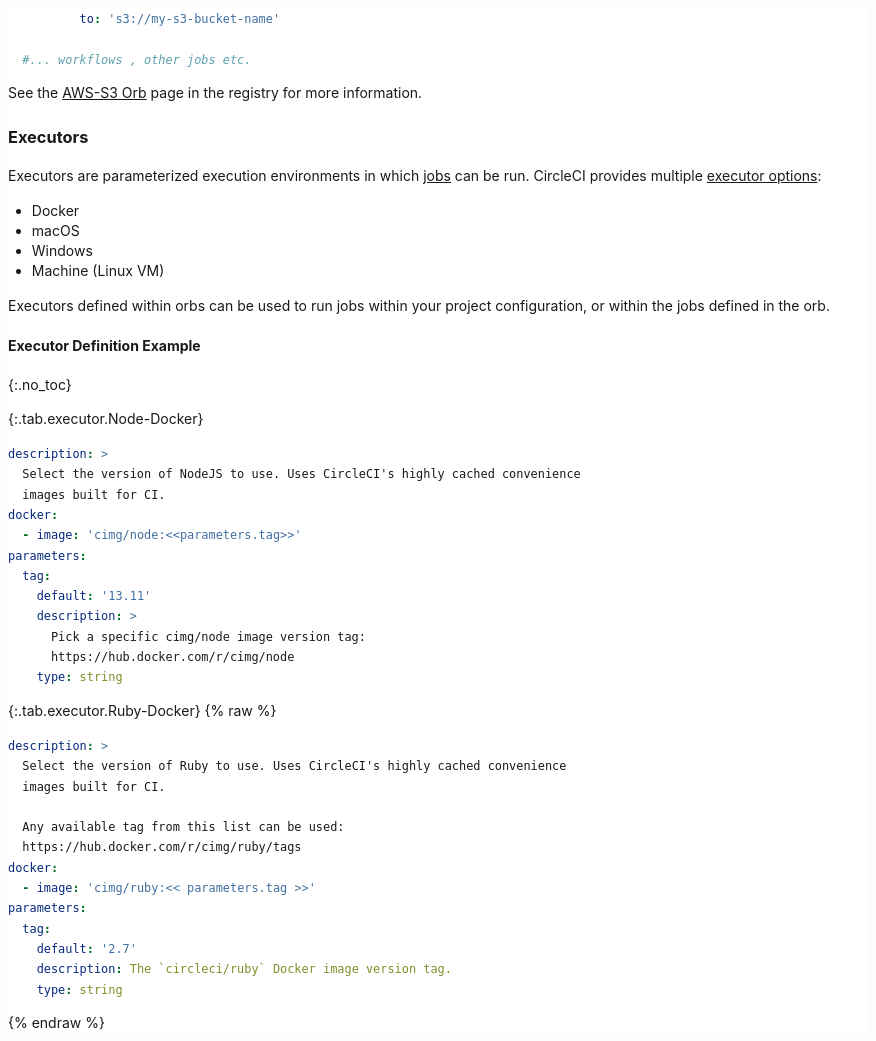 ```yaml
          to: 's3://my-s3-bucket-name'

  #... workflows , other jobs etc.
```

See the [AWS-S3 Orb](https://circleci.com/orbs/registry/orb/circleci/aws-s3#commands) page in the registry for more information.

### Executors

Executors are parameterized execution environments in which [jobs]({{site.baseurl}}/2.0/orb-concepts/#jobs) can be run. CircleCI provides multiple [executor options]({{site.baseurl}}/2.0/configuration-reference/#docker--machine--macos--windows-executor):

- Docker
- macOS
- Windows
- Machine (Linux VM)

Executors defined within orbs can be used to run jobs within your project configuration, or within the jobs defined in the orb.

#### Executor Definition Example
{:.no_toc}

{:.tab.executor.Node-Docker}
```yaml
description: >
  Select the version of NodeJS to use. Uses CircleCI's highly cached convenience
  images built for CI.
docker:
  - image: 'cimg/node:<<parameters.tag>>'
parameters:
  tag:
    default: '13.11'
    description: >
      Pick a specific cimg/node image version tag:
      https://hub.docker.com/r/cimg/node
    type: string
```

{:.tab.executor.Ruby-Docker}
{% raw %}
```yaml
description: >
  Select the version of Ruby to use. Uses CircleCI's highly cached convenience
  images built for CI.

  Any available tag from this list can be used:
  https://hub.docker.com/r/cimg/ruby/tags
docker:
  - image: 'cimg/ruby:<< parameters.tag >>'
parameters:
  tag:
    default: '2.7'
    description: The `circleci/ruby` Docker image version tag.
    type: string
```
{% endraw %}
